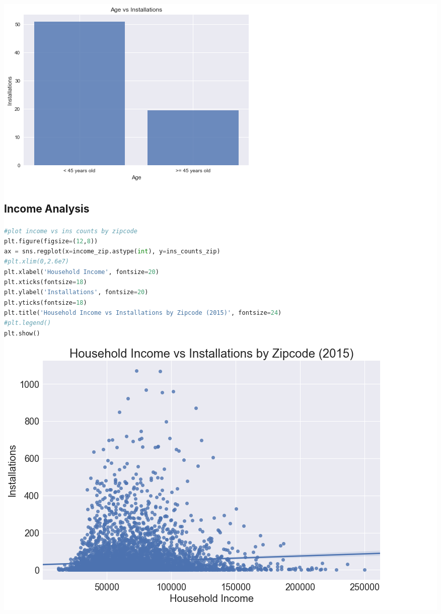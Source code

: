 ![png](output_45_0.png)


<h2>Income Analysis</h2>


```python
#plot income vs ins counts by zipcode
plt.figure(figsize=(12,8))
ax = sns.regplot(x=income_zip.astype(int), y=ins_counts_zip)
#plt.xlim(0,2.6e7)
plt.xlabel('Household Income', fontsize=20)
plt.xticks(fontsize=18)
plt.ylabel('Installations', fontsize=20)
plt.yticks(fontsize=18)
plt.title('Household Income vs Installations by Zipcode (2015)', fontsize=24)
#plt.legend()
plt.show()
```


![png](output_47_0.png)
